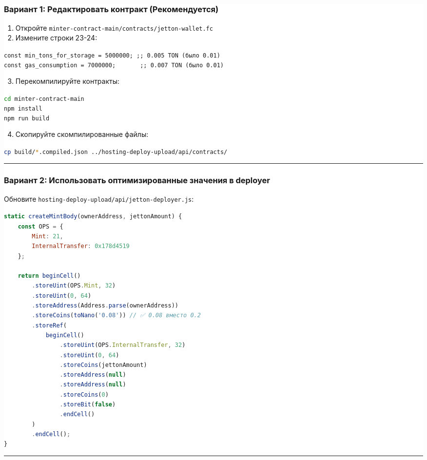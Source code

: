 ### Вариант 1: Редактировать контракт (Рекомендуется)

1. Откройте `minter-contract-main/contracts/jetton-wallet.fc`
2. Измените строки 23-24:

```func
const min_tons_for_storage = 5000000; ;; 0.005 TON (было 0.01)
const gas_consumption = 7000000;       ;; 0.007 TON (было 0.01)
```

3. Перекомпилируйте контракты:
```bash
cd minter-contract-main
npm install
npm run build
```

4. Скопируйте скомпилированные файлы:
```bash
cp build/*.compiled.json ../hosting-deploy-upload/api/contracts/
```

---

### Вариант 2: Использовать оптимизированные значения в deployer

Обновите `hosting-deploy-upload/api/jetton-deployer.js`:

```javascript
static createMintBody(ownerAddress, jettonAmount) {
    const OPS = {
        Mint: 21,
        InternalTransfer: 0x178d4519
    };

    return beginCell()
        .storeUint(OPS.Mint, 32)
        .storeUint(0, 64)
        .storeAddress(Address.parse(ownerAddress))
        .storeCoins(toNano('0.08')) // ✅ 0.08 вместо 0.2
        .storeRef(
            beginCell()
                .storeUint(OPS.InternalTransfer, 32)
                .storeUint(0, 64)
                .storeCoins(jettonAmount)
                .storeAddress(null)
                .storeAddress(null)
                .storeCoins(0)
                .storeBit(false)
                .endCell()
        )
        .endCell();
}
```

---